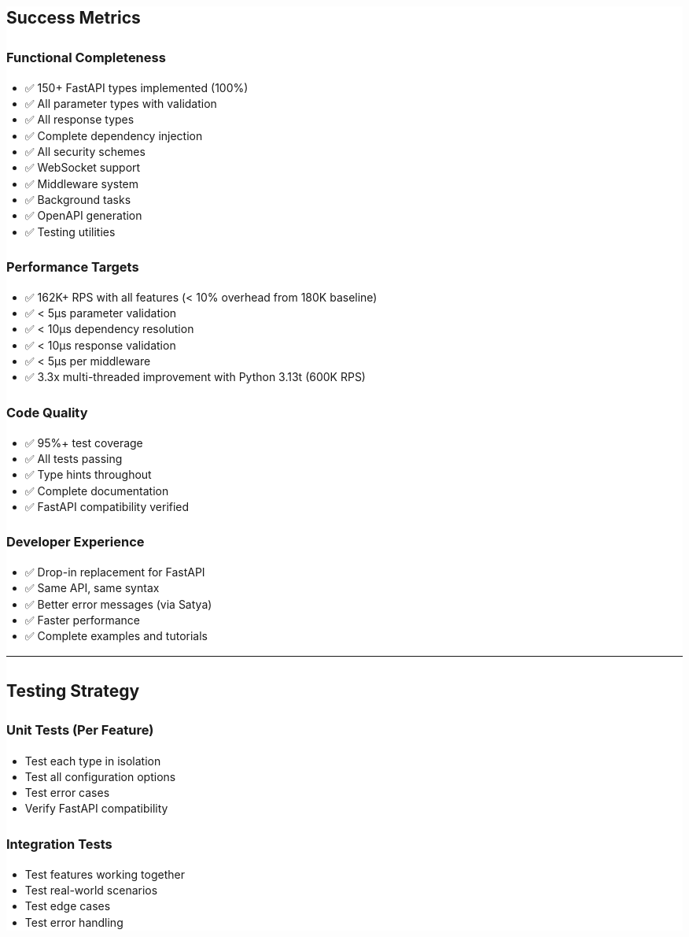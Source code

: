 
## Success Metrics

### Functional Completeness
- ✅ 150+ FastAPI types implemented (100%)
- ✅ All parameter types with validation
- ✅ All response types
- ✅ Complete dependency injection
- ✅ All security schemes
- ✅ WebSocket support
- ✅ Middleware system
- ✅ Background tasks
- ✅ OpenAPI generation
- ✅ Testing utilities

### Performance Targets
- ✅ 162K+ RPS with all features (< 10% overhead from 180K baseline)
- ✅ < 5μs parameter validation
- ✅ < 10μs dependency resolution
- ✅ < 10μs response validation
- ✅ < 5μs per middleware
- ✅ 3.3x multi-threaded improvement with Python 3.13t (600K RPS)

### Code Quality
- ✅ 95%+ test coverage
- ✅ All tests passing
- ✅ Type hints throughout
- ✅ Complete documentation
- ✅ FastAPI compatibility verified

### Developer Experience
- ✅ Drop-in replacement for FastAPI
- ✅ Same API, same syntax
- ✅ Better error messages (via Satya)
- ✅ Faster performance
- ✅ Complete examples and tutorials

---

## Testing Strategy

### Unit Tests (Per Feature)
- Test each type in isolation
- Test all configuration options
- Test error cases
- Verify FastAPI compatibility

### Integration Tests
- Test features working together
- Test real-world scenarios
- Test edge cases
- Test error handling
